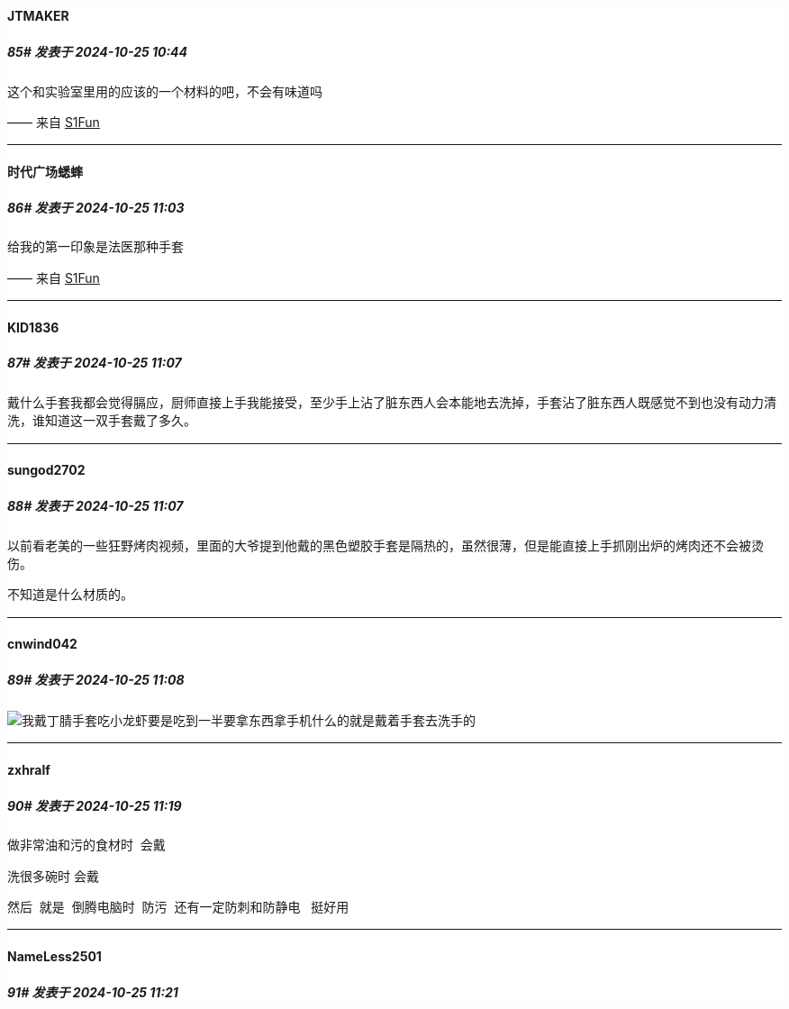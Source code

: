 ####  JTMAKER  
##### 85#       发表于 2024-10-25 10:44

这个和实验室里用的应该的一个材料的吧，不会有味道吗

—— 来自 [S1Fun](https://s1fun.koalcat.com)


*****

####  时代广场蟋蟀  
##### 86#       发表于 2024-10-25 11:03

给我的第一印象是法医那种手套

—— 来自 [S1Fun](https://s1fun.koalcat.com)


*****

####  KID1836  
##### 87#       发表于 2024-10-25 11:07

戴什么手套我都会觉得膈应，厨师直接上手我能接受，至少手上沾了脏东西人会本能地去洗掉，手套沾了脏东西人既感觉不到也没有动力清洗，谁知道这一双手套戴了多久。

*****

####  sungod2702  
##### 88#       发表于 2024-10-25 11:07

以前看老美的一些狂野烤肉视频，里面的大爷提到他戴的黑色塑胶手套是隔热的，虽然很薄，但是能直接上手抓刚出炉的烤肉还不会被烫伤。

不知道是什么材质的。

*****

####  cnwind042  
##### 89#       发表于 2024-10-25 11:08

<img src="https://static.saraba1st.com/image/smiley/face2017/045.png" referrerpolicy="no-referrer">我戴丁腈手套吃小龙虾要是吃到一半要拿东西拿手机什么的就是戴着手套去洗手的


*****

####  zxhralf  
##### 90#       发表于 2024-10-25 11:19

做非常油和污的食材时  会戴

洗很多碗时 会戴

然后  就是  倒腾电脑时  防污  还有一定防刺和防静电   挺好用

*****

####  NameLess2501  
##### 91#       发表于 2024-10-25 11:21
